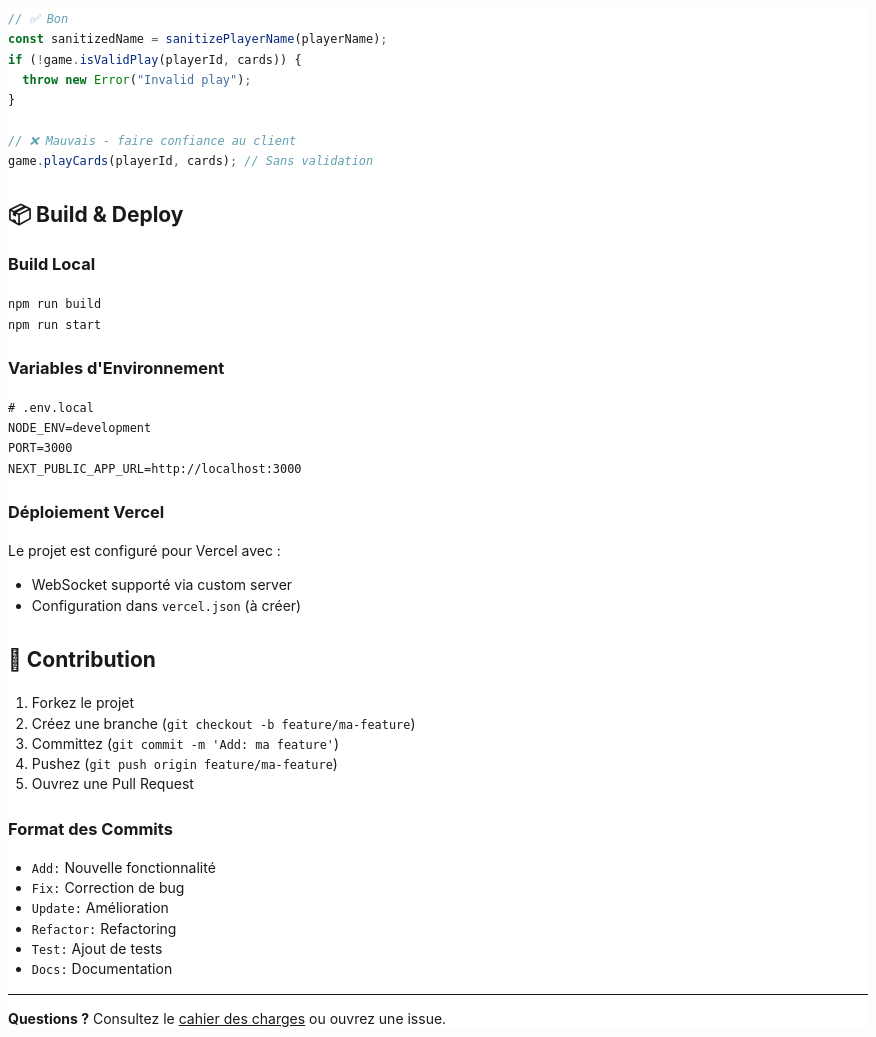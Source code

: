 ```typescript
// ✅ Bon
const sanitizedName = sanitizePlayerName(playerName);
if (!game.isValidPlay(playerId, cards)) {
  throw new Error("Invalid play");
}

// ❌ Mauvais - faire confiance au client
game.playCards(playerId, cards); // Sans validation
```

## 📦 Build & Deploy

### Build Local

```bash
npm run build
npm run start
```

### Variables d'Environnement

```env
# .env.local
NODE_ENV=development
PORT=3000
NEXT_PUBLIC_APP_URL=http://localhost:3000
```

### Déploiement Vercel

Le projet est configuré pour Vercel avec :
- WebSocket supporté via custom server
- Configuration dans `vercel.json` (à créer)

## 🤝 Contribution

1. Forkez le projet
2. Créez une branche (`git checkout -b feature/ma-feature`)
3. Committez (`git commit -m 'Add: ma feature'`)
4. Pushez (`git push origin feature/ma-feature`)
5. Ouvrez une Pull Request

### Format des Commits

- `Add:` Nouvelle fonctionnalité
- `Fix:` Correction de bug
- `Update:` Amélioration
- `Refactor:` Refactoring
- `Test:` Ajout de tests
- `Docs:` Documentation

---

**Questions ?** Consultez le [cahier des charges](CAHIER_DES_CHARGES.md) ou ouvrez une issue.
